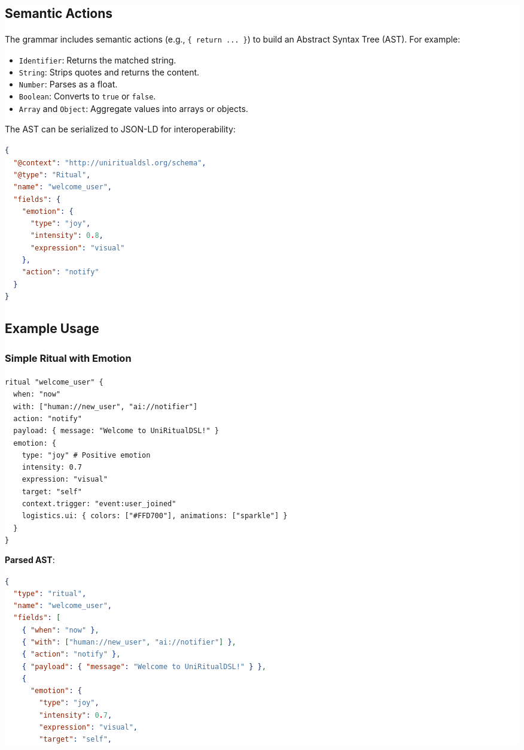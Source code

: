## Semantic Actions

The grammar includes semantic actions (e.g., `{ return ... }`) to build an Abstract Syntax Tree (AST). For example:

- `Identifier`: Returns the matched string.
- `String`: Strips quotes and returns the content.
- `Number`: Parses as a float.
- `Boolean`: Converts to `true` or `false`.
- `Array` and `Object`: Aggregate values into arrays or objects.

The AST can be serialized to JSON-LD for interoperability:

```json
{
  "@context": "http://uniritualdsl.org/schema",
  "@type": "Ritual",
  "name": "welcome_user",
  "fields": {
    "emotion": {
      "type": "joy",
      "intensity": 0.8,
      "expression": "visual"
    },
    "action": "notify"
  }
}
```

## Example Usage

### Simple Ritual with Emotion
```dsl
ritual "welcome_user" {
  when: "now"
  with: ["human://new_user", "ai://notifier"]
  action: "notify"
  payload: { message: "Welcome to UniRitualDSL!" }
  emotion: {
    type: "joy" # Positive emotion
    intensity: 0.7
    expression: "visual"
    target: "self"
    context.trigger: "event:user_joined"
    logistics.ui: { colors: ["#FFD700"], animations: ["sparkle"] }
  }
}
```

**Parsed AST**:
```json
{
  "type": "ritual",
  "name": "welcome_user",
  "fields": [
    { "when": "now" },
    { "with": ["human://new_user", "ai://notifier"] },
    { "action": "notify" },
    { "payload": { "message": "Welcome to UniRitualDSL!" } },
    {
      "emotion": {
        "type": "joy",
        "intensity": 0.7,
        "expression": "visual",
        "target": "self",
```